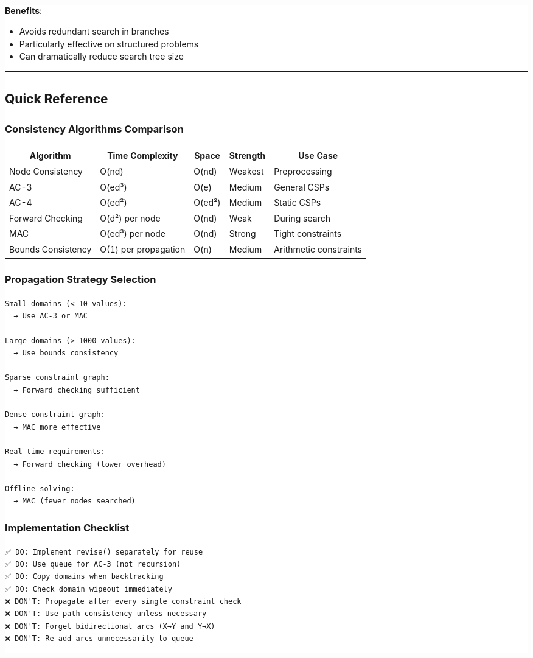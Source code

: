 **Benefits**:
- Avoids redundant search in branches
- Particularly effective on structured problems
- Can dramatically reduce search tree size

---

## Quick Reference

### Consistency Algorithms Comparison

| Algorithm | Time Complexity | Space | Strength | Use Case |
|-----------|----------------|-------|----------|----------|
| Node Consistency | O(nd) | O(nd) | Weakest | Preprocessing |
| AC-3 | O(ed³) | O(e) | Medium | General CSPs |
| AC-4 | O(ed²) | O(ed²) | Medium | Static CSPs |
| Forward Checking | O(d²) per node | O(nd) | Weak | During search |
| MAC | O(ed³) per node | O(nd) | Strong | Tight constraints |
| Bounds Consistency | O(1) per propagation | O(n) | Medium | Arithmetic constraints |

### Propagation Strategy Selection

```
Small domains (< 10 values):
  → Use AC-3 or MAC

Large domains (> 1000 values):
  → Use bounds consistency

Sparse constraint graph:
  → Forward checking sufficient

Dense constraint graph:
  → MAC more effective

Real-time requirements:
  → Forward checking (lower overhead)

Offline solving:
  → MAC (fewer nodes searched)
```

### Implementation Checklist

```
✅ DO: Implement revise() separately for reuse
✅ DO: Use queue for AC-3 (not recursion)
✅ DO: Copy domains when backtracking
✅ DO: Check domain wipeout immediately
❌ DON'T: Propagate after every single constraint check
❌ DON'T: Use path consistency unless necessary
❌ DON'T: Forget bidirectional arcs (X→Y and Y→X)
❌ DON'T: Re-add arcs unnecessarily to queue
```

---